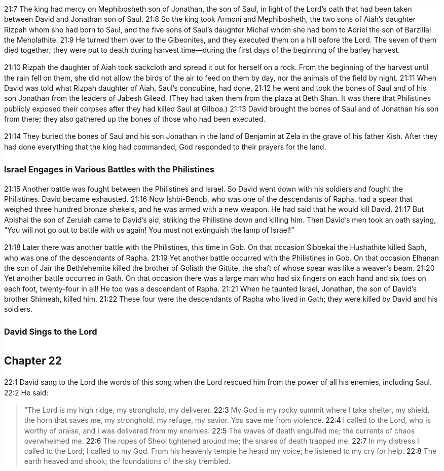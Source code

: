 <a name="21:7">21:7</a> The king had mercy on Mephibosheth son of Jonathan, the son of Saul, in light of the Lord’s oath that had been taken between David and Jonathan son of Saul. <a name="21:8">21:8</a> So the king took Armoni and Mephibosheth, the two sons of Aiah’s daughter Rizpah whom she had born to Saul, and the five sons of Saul’s daughter Michal whom she had born to Adriel the son of Barzillai the Meholathite. <a name="21:9">21:9</a> He turned them over to the Gibeonites, and they executed them on a hill before the Lord. The seven of them died together; they were put to death during harvest time—during the first days of the beginning of the barley harvest.

<a name="21:10">21:10</a> Rizpah the daughter of Aiah took sackcloth and spread it out for herself on a rock. From the beginning of the harvest until the rain fell on them, she did not allow the birds of the air to feed on them by day, nor the animals of the field by night. <a name="21:11">21:11</a> When David was told what Rizpah daughter of Aiah, Saul’s concubine, had done, <a name="21:12">21:12</a> he went and took the bones of Saul and of his son Jonathan from the leaders of Jabesh Gilead. (They had taken them from the plaza at Beth Shan. It was there that Philistines publicly exposed their corpses after they had killed Saul at Gilboa.) <a name="21:13">21:13</a> David brought the bones of Saul and of Jonathan his son from there; they also gathered up the bones of those who had been executed.

<a name="21:14">21:14</a> They buried the bones of Saul and his son Jonathan in the land of Benjamin at Zela in the grave of his father Kish. After they had done everything that the king had commanded, God responded to their prayers for the land.

### Israel Engages in Various Battles with the Philistines

<a name="21:15">21:15</a> Another battle was fought between the Philistines and Israel. So David went down with his soldiers and fought the Philistines. David became exhausted. <a name="21:16">21:16</a> Now Ishbi-Benob, who was one of the descendants of Rapha, had a spear that weighed three hundred bronze shekels, and he was armed with a new weapon. He had said that he would kill David. <a name="21:17">21:17</a> But Abishai the son of Zeruiah came to David’s aid, striking the Philistine down and killing him. Then David’s men took an oath saying, “You will not go out to battle with us again! You must not extinguish the lamp of Israel!”

<a name="21:18">21:18</a> Later there was another battle with the Philistines, this time in Gob. On that occasion Sibbekai the Hushathite killed Saph, who was one of the descendants of Rapha. <a name="21:19">21:19</a> Yet another battle occurred with the Philistines in Gob. On that occasion Elhanan the son of Jair the Bethlehemite killed the brother of Goliath the Gittite, the shaft of whose spear was like a weaver’s beam. <a name="21:20">21:20</a> Yet another battle occurred in Gath. On that occasion there was a large man who had six fingers on each hand and six toes on each foot, twenty-four in all! He too was a descendant of Rapha. <a name="21:21">21:21</a> When he taunted Israel, Jonathan, the son of David’s brother Shimeah, killed him. <a name="21:22">21:22</a> These four were the descendants of Rapha who lived in Gath; they were killed by David and his soldiers.

### David Sings to the Lord

## Chapter 22

<a name="22:1">22:1</a> David sang to the Lord the words of this song when the Lord rescued him from the power of all his enemies, including Saul. <a name="22:2">22:2</a> He said:

> “The Lord is my high ridge, my stronghold, my deliverer.
> <a name="22:3">22:3</a> My God is my rocky summit where I take shelter,
> my shield, the horn that saves me, my stronghold,
> my refuge, my savior. You save me from violence.
> <a name="22:4">22:4</a> I called to the Lord, who is worthy of praise,
> and I was delivered from my enemies.
> <a name="22:5">22:5</a> The waves of death engulfed me;
> the currents of chaos overwhelmed me.
> <a name="22:6">22:6</a> The ropes of Sheol tightened around me;
> the snares of death trapped me.
> <a name="22:7">22:7</a> In my distress I called to the Lord;
> I called to my God.
> From his heavenly temple he heard my voice;
> he listened to my cry for help.
> <a name="22:8">22:8</a> The earth heaved and shook;
> the foundations of the sky trembled.